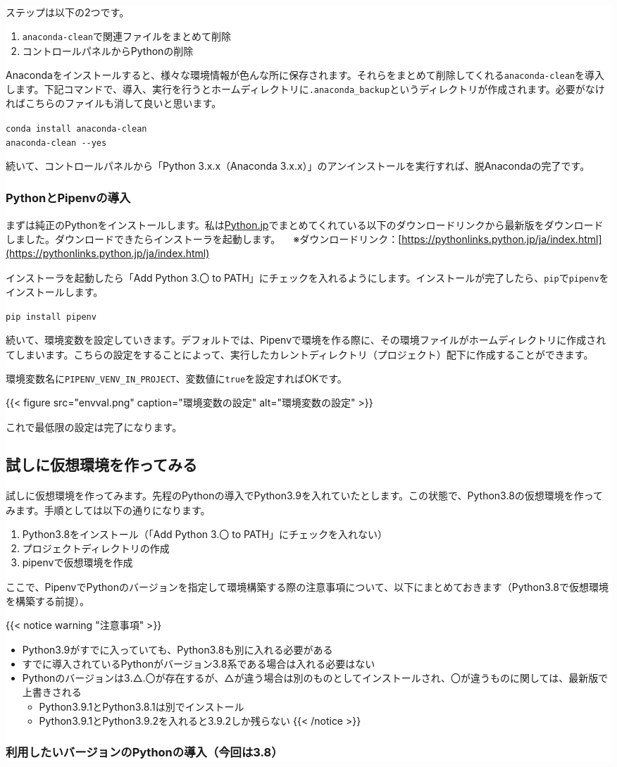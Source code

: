 ステップは以下の2つです。

1. `anaconda-clean`で関連ファイルをまとめて削除
2. コントロールパネルからPythonの削除

Anacondaをインストールすると、様々な環境情報が色んな所に保存されます。それらをまとめて削除してくれる`anaconda-clean`を導入します。下記コマンドで、導入、実行を行うとホームディレクトリに`.anaconda_backup`というディレクトリが作成されます。必要がなければこちらのファイルも消して良いと思います。

```shell
conda install anaconda-clean
anaconda-clean --yes
```

続いて、コントロールパネルから「Python 3.x.x（Anaconda 3.x.x）」のアンインストールを実行すれば、脱Anacondaの完了です。

### PythonとPipenvの導入

まずは純正のPythonをインストールします。私は[Python.jp](https://www.python.jp/index.html)でまとめてくれている以下のダウンロードリンクから最新版をダウンロードしました。ダウンロードできたらインストーラを起動します。
　※ダウンロードリンク：[https://pythonlinks.python.jp/ja/index.html](https://pythonlinks.python.jp/ja/index.html)

インストーラを起動したら「Add Python 3.〇 to PATH」にチェックを入れるようにします。インストールが完了したら、`pip`で`pipenv`をインストールします。

```shell
pip install pipenv
```

続いて、環境変数を設定していきます。デフォルトでは、Pipenvで環境を作る際に、その環境ファイルがホームディレクトリに作成されてしまいます。こちらの設定をすることによって、実行したカレントディレクトリ（プロジェクト）配下に作成することができます。

環境変数名に`PIPENV_VENV_IN_PROJECT`、変数値に`true`を設定すればOKです。

{{< figure src="envval.png" caption="環境変数の設定" alt="環境変数の設定" >}}

これで最低限の設定は完了になります。

## 試しに仮想環境を作ってみる

試しに仮想環境を作ってみます。先程のPythonの導入でPython3.9を入れていたとします。この状態で、Python3.8の仮想環境を作ってみます。手順としては以下の通りになります。

1. Python3.8をインストール（「Add Python 3.〇 to PATH」にチェックを入れない）
2. プロジェクトディレクトリの作成
3. pipenvで仮想環境を作成

ここで、PipenvでPythonのバージョンを指定して環境構築する際の注意事項について、以下にまとめておきます（Python3.8で仮想環境を構築する前提）。

{{< notice warning "注意事項" >}}

- Python3.9がすでに入っていても、Python3.8も別に入れる必要がある
- すでに導入されているPythonがバージョン3.8系である場合は入れる必要はない
- Pythonのバージョンは3.△.〇が存在するが、△が違う場合は別のものとしてインストールされ、〇が違うものに関しては、最新版で上書きされる
  - Python3.9.1とPython3.8.1は別でインストール
  - Python3.9.1とPython3.9.2を入れると3.9.2しか残らない
{{< /notice >}}

### 利用したいバージョンのPythonの導入（今回は3.8）
